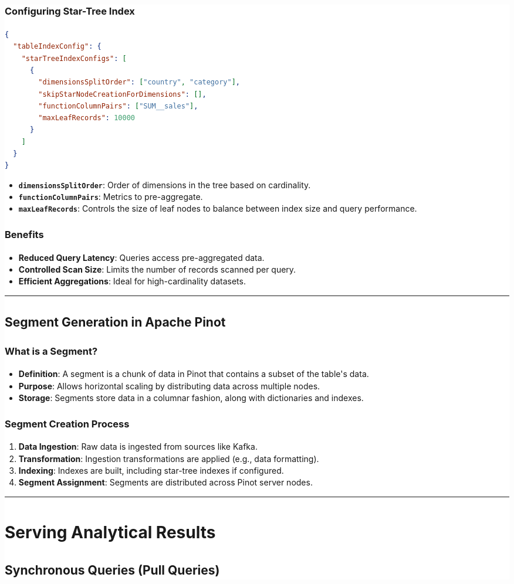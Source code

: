 ### Configuring Star-Tree Index

```json
{
  "tableIndexConfig": {
    "starTreeIndexConfigs": [
      {
        "dimensionsSplitOrder": ["country", "category"],
        "skipStarNodeCreationForDimensions": [],
        "functionColumnPairs": ["SUM__sales"],
        "maxLeafRecords": 10000
      }
    ]
  }
}
```

- **`dimensionsSplitOrder`**: Order of dimensions in the tree based on cardinality.
- **`functionColumnPairs`**: Metrics to pre-aggregate.
- **`maxLeafRecords`**: Controls the size of leaf nodes to balance between index size and query performance.

### Benefits

- **Reduced Query Latency**: Queries access pre-aggregated data.
- **Controlled Scan Size**: Limits the number of records scanned per query.
- **Efficient Aggregations**: Ideal for high-cardinality datasets.

---

## Segment Generation in Apache Pinot

### What is a Segment?

- **Definition**: A segment is a chunk of data in Pinot that contains a subset of the table's data.
- **Purpose**: Allows horizontal scaling by distributing data across multiple nodes.
- **Storage**: Segments store data in a columnar fashion, along with dictionaries and indexes.

### Segment Creation Process

1. **Data Ingestion**: Raw data is ingested from sources like Kafka.
2. **Transformation**: Ingestion transformations are applied (e.g., data formatting).
3. **Indexing**: Indexes are built, including star-tree indexes if configured.
4. **Segment Assignment**: Segments are distributed across Pinot server nodes.

---

# Serving Analytical Results

## Synchronous Queries (Pull Queries)
